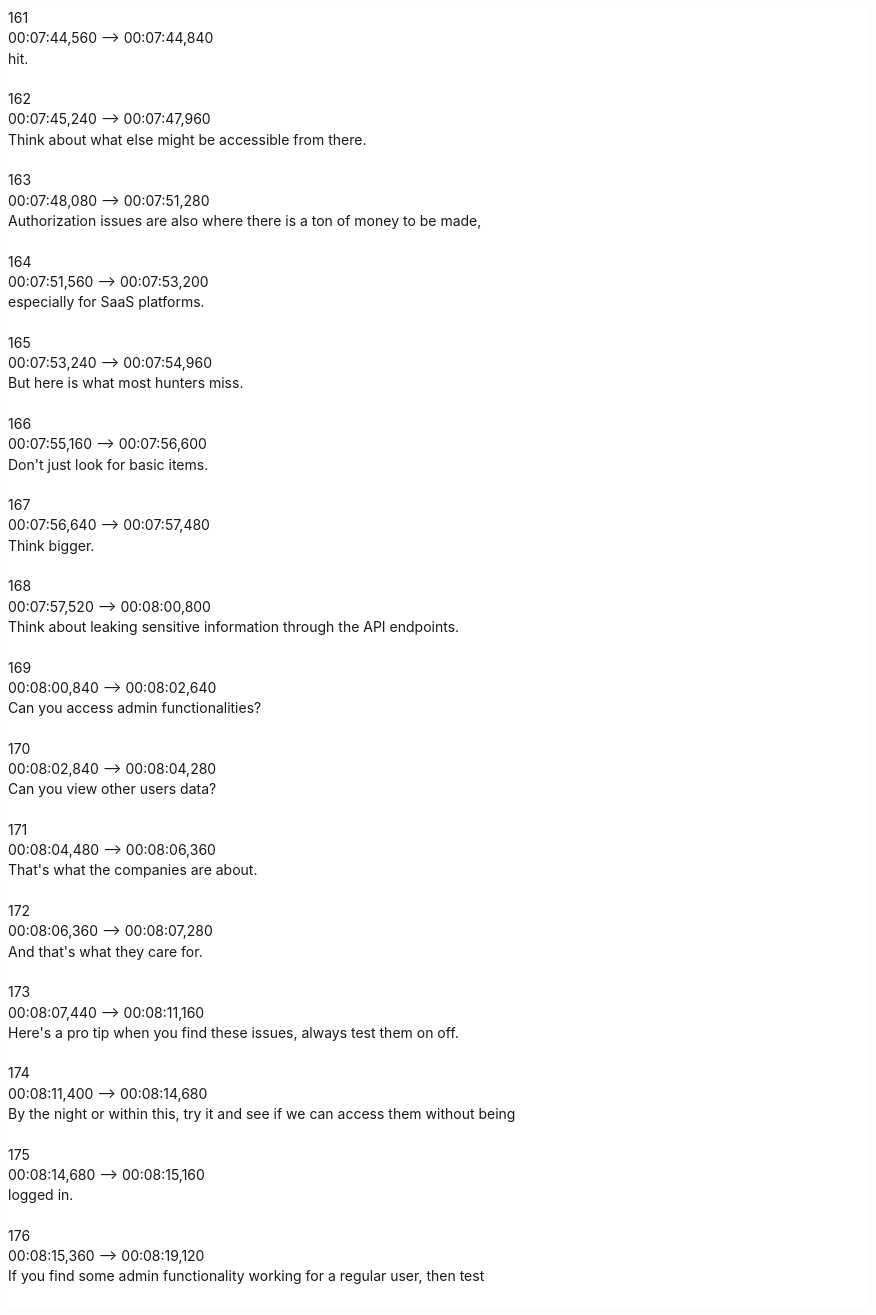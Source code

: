 161<br>
00:07:44,560 --> 00:07:44,840<br>
hit.<br>
<br>
162<br>
00:07:45,240 --> 00:07:47,960<br>
Think about what else might be accessible from there.<br>
<br>
163<br>
00:07:48,080 --> 00:07:51,280<br>
Authorization issues are also where there is a ton of money to be made,<br>
<br>
164<br>
00:07:51,560 --> 00:07:53,200<br>
especially for SaaS platforms.<br>
<br>
165<br>
00:07:53,240 --> 00:07:54,960<br>
But here is what most hunters miss.<br>
<br>
166<br>
00:07:55,160 --> 00:07:56,600<br>
Don't just look for basic items.<br>
<br>
167<br>
00:07:56,640 --> 00:07:57,480<br>
Think bigger.<br>
<br>
168<br>
00:07:57,520 --> 00:08:00,800<br>
Think about leaking sensitive information through the API endpoints.<br>
<br>
169<br>
00:08:00,840 --> 00:08:02,640<br>
Can you access admin functionalities?<br>
<br>
170<br>
00:08:02,840 --> 00:08:04,280<br>
Can you view other users data?<br>
<br>
171<br>
00:08:04,480 --> 00:08:06,360<br>
That's what the companies are about.<br>
<br>
172<br>
00:08:06,360 --> 00:08:07,280<br>
And that's what they care for.<br>
<br>
173<br>
00:08:07,440 --> 00:08:11,160<br>
Here's a pro tip when you find these issues, always test them on off.<br>
<br>
174<br>
00:08:11,400 --> 00:08:14,680<br>
By the night or within this, try it and see if we can access them without being<br>
<br>
175<br>
00:08:14,680 --> 00:08:15,160<br>
logged in.<br>
<br>
176<br>
00:08:15,360 --> 00:08:19,120<br>
If you find some admin functionality working for a regular user, then test<br>
<br>